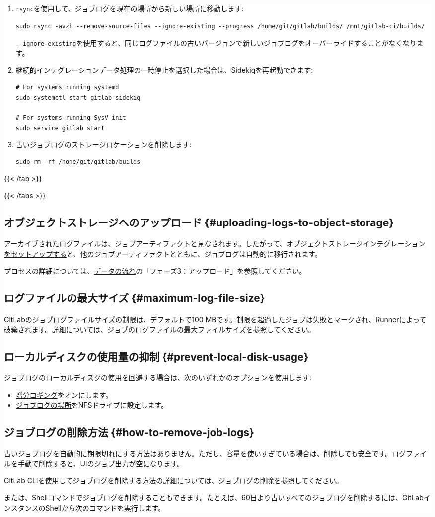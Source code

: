 1. `rsync`を使用して、ジョブログを現在の場所から新しい場所に移動します: 

   ```shell
   sudo rsync -avzh --remove-source-files --ignore-existing --progress /home/git/gitlab/builds/ /mnt/gitlab-ci/builds/
   ```

   `--ignore-existing`を使用すると、同じログファイルの古いバージョンで新しいジョブログをオーバーライドすることがなくなります。

1. 継続的インテグレーションデータ処理の一時停止を選択した場合は、Sidekiqを再起動できます: 

   ```shell
   # For systems running systemd
   sudo systemctl start gitlab-sidekiq

   # For systems running SysV init
   sudo service gitlab start
   ```

1. 古いジョブログのストレージロケーションを削除します: 

   ```shell
   sudo rm -rf /home/git/gitlab/builds
   ```

{{< /tab >}}

{{< /tabs >}}

## オブジェクトストレージへのアップロード {#uploading-logs-to-object-storage}

アーカイブされたログファイルは、[ジョブアーティファクト](job_artifacts.md)と見なされます。したがって、[オブジェクトストレージインテグレーションをセットアップする](job_artifacts.md#using-object-storage)と、他のジョブアーティファクトとともに、ジョブログは自動的に移行されます。

プロセスの詳細については、[データの流れ](#data-flow)の「フェーズ3：アップロード」を参照してください。

## ログファイルの最大サイズ {#maximum-log-file-size}

GitLabのジョブログファイルサイズの制限は、デフォルトで100 MBです。制限を超過したジョブは失敗とマークされ、Runnerによって破棄されます。詳細については、[ジョブのログファイルの最大ファイルサイズ](../instance_limits.md#maximum-file-size-for-job-logs)を参照してください。

## ローカルディスクの使用量の抑制 {#prevent-local-disk-usage}

ジョブログのローカルディスクの使用を回避する場合は、次のいずれかのオプションを使用します: 

- [増分ロギング](#configure-incremental-logging)をオンにします。
- [ジョブログの場所](#changing-the-job-logs-local-location)をNFSドライブに設定します。

## ジョブログの削除方法 {#how-to-remove-job-logs}

古いジョブログを自動的に期限切れにする方法はありません。ただし、容量を使いすぎている場合は、削除しても安全です。ログファイルを手動で削除すると、UIのジョブ出力が空になります。

GitLab CLIを使用してジョブログを削除する方法の詳細については、[ジョブログの削除](../../user/storage_management_automation.md#delete-job-logs)を参照してください。

または、Shellコマンドでジョブログを削除することもできます。たとえば、60日より古いすべてのジョブログを削除するには、GitLabインスタンスのShellから次のコマンドを実行します。
